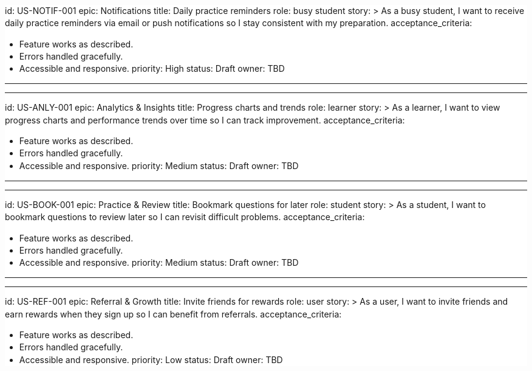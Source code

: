 id: US-NOTIF-001
epic: Notifications
title: Daily practice reminders
role: busy student
story: >
  As a busy student, I want to receive daily practice reminders via email or push notifications so I stay consistent with my preparation.
acceptance_criteria:
  - Feature works as described.
  - Errors handled gracefully.
  - Accessible and responsive.
priority: High
status: Draft
owner: TBD
---

---
id: US-ANLY-001
epic: Analytics & Insights
title: Progress charts and trends
role: learner
story: >
  As a learner, I want to view progress charts and performance trends over time so I can track improvement.
acceptance_criteria:
  - Feature works as described.
  - Errors handled gracefully.
  - Accessible and responsive.
priority: Medium
status: Draft
owner: TBD
---

---
id: US-BOOK-001
epic: Practice & Review
title: Bookmark questions for later
role: student
story: >
  As a student, I want to bookmark questions to review later so I can revisit difficult problems.
acceptance_criteria:
  - Feature works as described.
  - Errors handled gracefully.
  - Accessible and responsive.
priority: Medium
status: Draft
owner: TBD
---

---
id: US-REF-001
epic: Referral & Growth
title: Invite friends for rewards
role: user
story: >
  As a user, I want to invite friends and earn rewards when they sign up so I can benefit from referrals.
acceptance_criteria:
  - Feature works as described.
  - Errors handled gracefully.
  - Accessible and responsive.
priority: Low
status: Draft
owner: TBD